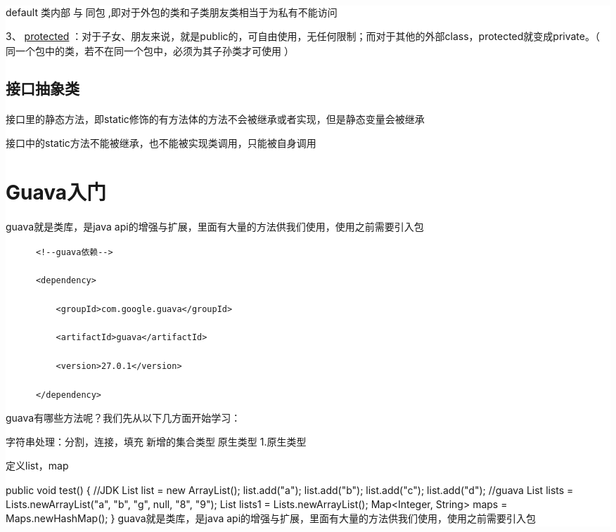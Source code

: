   default 类内部 与 同包 ,即对于外包的类和子类朋友类相当于为私有不能访问

  3、 [protected](https://so.csdn.net/so/search?q=protected&spm=1001.2101.3001.7020) ：对于子女、朋友来说，就是public的，可自由使用，无任何限制；而对于其他的外部class，protected就变成private。（ 同一个包中的类，若不在同一个包中，必须为其子孙类才可使用 ）

  ## 接口抽象类

  接口里的静态方法，即static修饰的有方法体的方法不会被继承或者实现，但是静态变量会被继承

  接口中的static方法不能被继承，也不能被实现类调用，只能被自身调用

  # Guava入门

  guava就是类库，是java api的增强与扩展，里面有大量的方法供我们使用，使用之前需要引入包

  

  <dependencies>

          <!--guava依赖-->
      
          <dependency>
      
              <groupId>com.google.guava</groupId>
      
              <artifactId>guava</artifactId>
      
              <version>27.0.1</version>
      
          </dependency>

  </dependencies>

  guava有哪些方法呢？我们先从以下几方面开始学习：

  字符串处理：分割，连接，填充
  新增的集合类型
  原生类型
  1.原生类型

   定义list，map

  public void test() {
          //JDK 
          List<String> list = new ArrayList<String>();
          list.add("a");
          list.add("b");
          list.add("c");
          list.add("d");
          //guava
          List<String> lists = Lists.newArrayList("a", "b", "g", null, "8", "9");
          List<String> lists1 = Lists.newArrayList();
          Map<Integer, String> maps = Maps.newHashMap();
  }
  guava就是类库，是java api的增强与扩展，里面有大量的方法供我们使用，使用之前需要引入包

  <dependencies>
